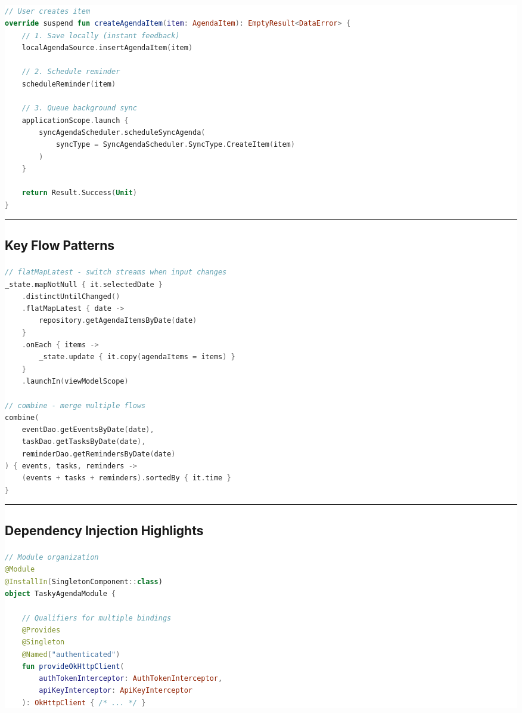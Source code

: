 ```kotlin
// User creates item
override suspend fun createAgendaItem(item: AgendaItem): EmptyResult<DataError> {
    // 1. Save locally (instant feedback)
    localAgendaSource.insertAgendaItem(item)

    // 2. Schedule reminder
    scheduleReminder(item)

    // 3. Queue background sync
    applicationScope.launch {
        syncAgendaScheduler.scheduleSyncAgenda(
            syncType = SyncAgendaScheduler.SyncType.CreateItem(item)
        )
    }

    return Result.Success(Unit)
}
```

---

## Key Flow Patterns

```kotlin
// flatMapLatest - switch streams when input changes
_state.mapNotNull { it.selectedDate }
    .distinctUntilChanged()
    .flatMapLatest { date ->
        repository.getAgendaItemsByDate(date)
    }
    .onEach { items ->
        _state.update { it.copy(agendaItems = items) }
    }
    .launchIn(viewModelScope)

// combine - merge multiple flows
combine(
    eventDao.getEventsByDate(date),
    taskDao.getTasksByDate(date),
    reminderDao.getRemindersByDate(date)
) { events, tasks, reminders ->
    (events + tasks + reminders).sortedBy { it.time }
}
```

---

## Dependency Injection Highlights

```kotlin
// Module organization
@Module
@InstallIn(SingletonComponent::class)
object TaskyAgendaModule {

    // Qualifiers for multiple bindings
    @Provides
    @Singleton
    @Named("authenticated")
    fun provideOkHttpClient(
        authTokenInterceptor: AuthTokenInterceptor,
        apiKeyInterceptor: ApiKeyInterceptor
    ): OkHttpClient { /* ... */ }

```